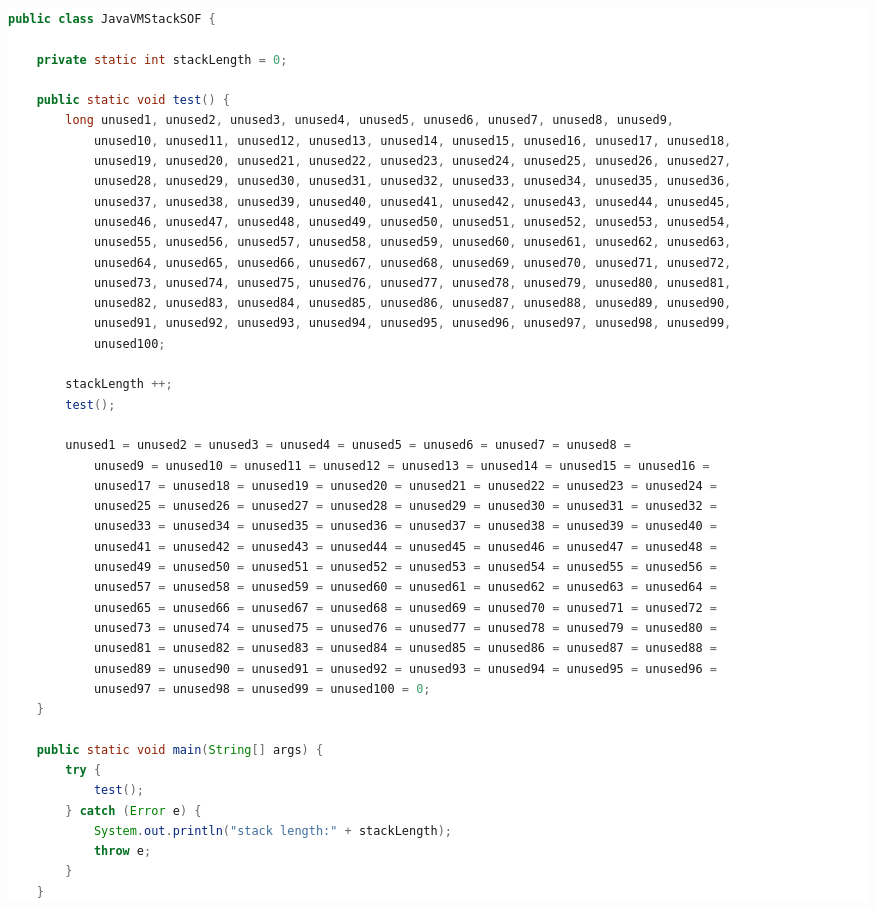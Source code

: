 ```java
public class JavaVMStackSOF {
    
    private static int stackLength = 0;
    
	public static void test() { 
        long unused1, unused2, unused3, unused4, unused5, unused6, unused7, unused8, unused9, 
        	unused10, unused11, unused12, unused13, unused14, unused15, unused16, unused17, unused18, 
        	unused19, unused20, unused21, unused22, unused23, unused24, unused25, unused26, unused27, 
        	unused28, unused29, unused30, unused31, unused32, unused33, unused34, unused35, unused36, 
        	unused37, unused38, unused39, unused40, unused41, unused42, unused43, unused44, unused45, 
        	unused46, unused47, unused48, unused49, unused50, unused51, unused52, unused53, unused54, 
        	unused55, unused56, unused57, unused58, unused59, unused60, unused61, unused62, unused63, 
        	unused64, unused65, unused66, unused67, unused68, unused69, unused70, unused71, unused72, 
        	unused73, unused74, unused75, unused76, unused77, unused78, unused79, unused80, unused81, 
        	unused82, unused83, unused84, unused85, unused86, unused87, unused88, unused89, unused90, 
        	unused91, unused92, unused93, unused94, unused95, unused96, unused97, unused98, unused99, 
        	unused100;
        
		stackLength ++;
        test();
        
		unused1 = unused2 = unused3 = unused4 = unused5 = unused6 = unused7 = unused8 = 
            unused9 = unused10 = unused11 = unused12 = unused13 = unused14 = unused15 = unused16 =
            unused17 = unused18 = unused19 = unused20 = unused21 = unused22 = unused23 = unused24 =
            unused25 = unused26 = unused27 = unused28 = unused29 = unused30 = unused31 = unused32 = 
            unused33 = unused34 = unused35 = unused36 = unused37 = unused38 = unused39 = unused40 = 
            unused41 = unused42 = unused43 = unused44 = unused45 = unused46 = unused47 = unused48 = 
            unused49 = unused50 = unused51 = unused52 = unused53 = unused54 = unused55 = unused56 = 
            unused57 = unused58 = unused59 = unused60 = unused61 = unused62 = unused63 = unused64 = 
            unused65 = unused66 = unused67 = unused68 = unused69 = unused70 = unused71 = unused72 = 
            unused73 = unused74 = unused75 = unused76 = unused77 = unused78 = unused79 = unused80 = 
            unused81 = unused82 = unused83 = unused84 = unused85 = unused86 = unused87 = unused88 = 
            unused89 = unused90 = unused91 = unused92 = unused93 = unused94 = unused95 = unused96 = 
            unused97 = unused98 = unused99 = unused100 = 0;
    }
        
    public static void main(String[] args) {
        try { 
            test();
		} catch (Error e) {
            System.out.println("stack length:" + stackLength);
            throw e;
		}
    }
```